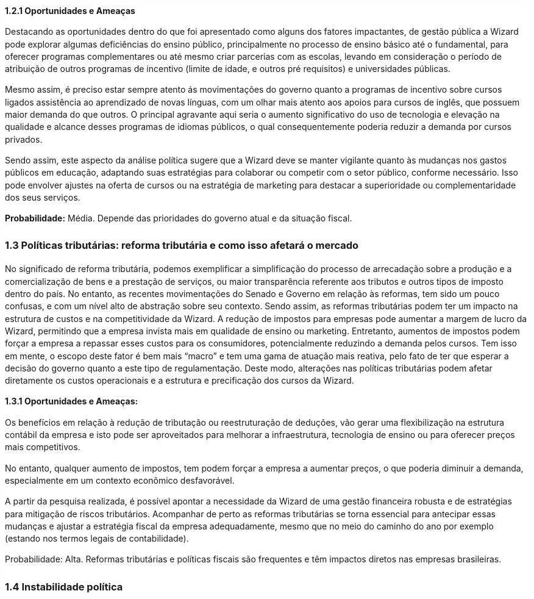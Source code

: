 **1.2.1 Oportunidades e Ameaças**

 Destacando as oportunidades dentro do que foi apresentado como alguns dos fatores impactantes, de gestão pública a Wizard pode explorar algumas deficiências do ensino público, principalmente no processo de ensino básico até o fundamental, para oferecer programas complementares ou até mesmo criar parcerias com as escolas, levando em consideração o período de atribuição de outros programas de incentivo (limite de idade, e outros pré requisitos) e universidades públicas. 

Mesmo assim, é preciso estar sempre atento ás movimentações do governo quanto a programas de incentivo sobre cursos ligados assistência ao aprendizado de novas línguas, com um olhar mais atento aos apoios para cursos de inglês, que possuem maior demanda do que outros. O principal agravante aqui seria o aumento significativo do uso de tecnologia e elevação na qualidade e alcance desses programas de idiomas públicos, o qual consequentemente poderia reduzir a demanda por cursos privados.

Sendo assim, este aspecto da análise política sugere que a Wizard deve se manter vigilante quanto às mudanças nos gastos públicos em educação, adaptando suas estratégias para colaborar ou competir com o setor público, conforme necessário. Isso pode envolver ajustes na oferta de cursos ou na estratégia de marketing para destacar a superioridade ou complementaridade dos seus serviços.

**Probabilidade:** Média. Depende das prioridades do governo atual e da situação fiscal.

### **1.3 Políticas tributárias: reforma tributária e como isso afetará o mercado**

No significado de reforma tributária, podemos exemplificar a simplificação do processo de arrecadação sobre a produção e a comercialização de bens e a prestação de serviços, ou maior transparência referente aos tributos e outros tipos de imposto dentro do país. No entanto, as recentes movimentações do Senado e Governo em relação às reformas, tem sido um pouco confusas, e com um nível alto de abstração sobre seu contexto. Sendo assim, as reformas tributárias podem ter um impacto na estrutura de custos e na competitividade da Wizard. A redução de impostos para empresas pode aumentar a margem de lucro da Wizard, permitindo que a empresa invista mais em qualidade de ensino ou marketing. Entretanto, aumentos de impostos podem forçar a empresa a repassar esses custos para os consumidores, potencialmente reduzindo a demanda pelos cursos. Tem isso em mente, o escopo deste fator é bem mais “macro” e tem uma gama de atuação mais reativa, pelo fato de ter que esperar a decisão do governo quanto a este tipo de regulamentação. Deste modo, alterações nas políticas tributárias podem afetar diretamente os custos operacionais e a estrutura e precificação dos cursos da Wizard. 

**1.3.1 Oportunidades e Ameaças:**

Os benefícios em relação à redução de tributação ou reestruturação de deduções, vão gerar uma flexibilização na estrutura contábil da empresa e isto pode ser aproveitados para melhorar a infraestrutura, tecnologia de ensino ou para oferecer preços mais competitivos.

 No entanto, qualquer aumento de impostos, tem podem forçar a empresa a aumentar preços, o que poderia diminuir a demanda, especialmente em um contexto econômico desfavorável.

A partir da pesquisa realizada, é possível apontar a necessidade da Wizard de uma gestão financeira robusta e de estratégias para mitigação de riscos tributários. Acompanhar de perto as reformas tributárias se torna essencial para antecipar essas mudanças e ajustar a estratégia fiscal da empresa adequadamente, mesmo que no meio do caminho do ano por exemplo (estando nos termos legais de contabilidade).

Probabilidade: Alta. Reformas tributárias e políticas fiscais são frequentes e têm impactos diretos nas empresas brasileiras.

### **1.4 Instabilidade política**
